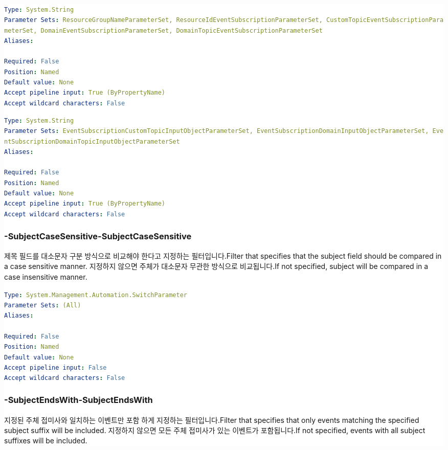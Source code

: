 ```yaml
Type: System.String
Parameter Sets: ResourceGroupNameParameterSet, ResourceIdEventSubscriptionParameterSet, CustomTopicEventSubscriptionParameterSet, DomainEventSubscriptionParameterSet, DomainTopicEventSubscriptionParameterSet
Aliases:

Required: False
Position: Named
Default value: None
Accept pipeline input: True (ByPropertyName)
Accept wildcard characters: False
```

```yaml
Type: System.String
Parameter Sets: EventSubscriptionCustomTopicInputObjectParameterSet, EventSubscriptionDomainInputObjectParameterSet, EventSubscriptionDomainTopicInputObjectParameterSet
Aliases:

Required: False
Position: Named
Default value: None
Accept pipeline input: True (ByPropertyName)
Accept wildcard characters: False
```

### <span data-ttu-id="2eddb-210">-SubjectCaseSensitive</span><span class="sxs-lookup"><span data-stu-id="2eddb-210">-SubjectCaseSensitive</span></span>
<span data-ttu-id="2eddb-211">제목 필드를 대소문자 구분 방식으로 비교해야 한다고 지정하는 필터입니다.</span><span class="sxs-lookup"><span data-stu-id="2eddb-211">Filter that specifies that the subject field should be compared in a case sensitive manner.</span></span>
<span data-ttu-id="2eddb-212">지정하지 않으면 주체가 대소문자 무관한 방식으로 비교됩니다.</span><span class="sxs-lookup"><span data-stu-id="2eddb-212">If not specified, subject will be compared in a case insensitive manner.</span></span>

```yaml
Type: System.Management.Automation.SwitchParameter
Parameter Sets: (All)
Aliases:

Required: False
Position: Named
Default value: None
Accept pipeline input: False
Accept wildcard characters: False
```

### <span data-ttu-id="2eddb-213">-SubjectEndsWith</span><span class="sxs-lookup"><span data-stu-id="2eddb-213">-SubjectEndsWith</span></span>
<span data-ttu-id="2eddb-214">지정된 주체 접미사와 일치하는 이벤트만 포함 하게 지정하는 필터입니다.</span><span class="sxs-lookup"><span data-stu-id="2eddb-214">Filter that specifies that only events matching the specified subject suffix will be included.</span></span>
<span data-ttu-id="2eddb-215">지정하지 않으면 모든 주체 접미사가 있는 이벤트가 포함됩니다.</span><span class="sxs-lookup"><span data-stu-id="2eddb-215">If not specified, events with all subject suffixes will be included.</span></span>
